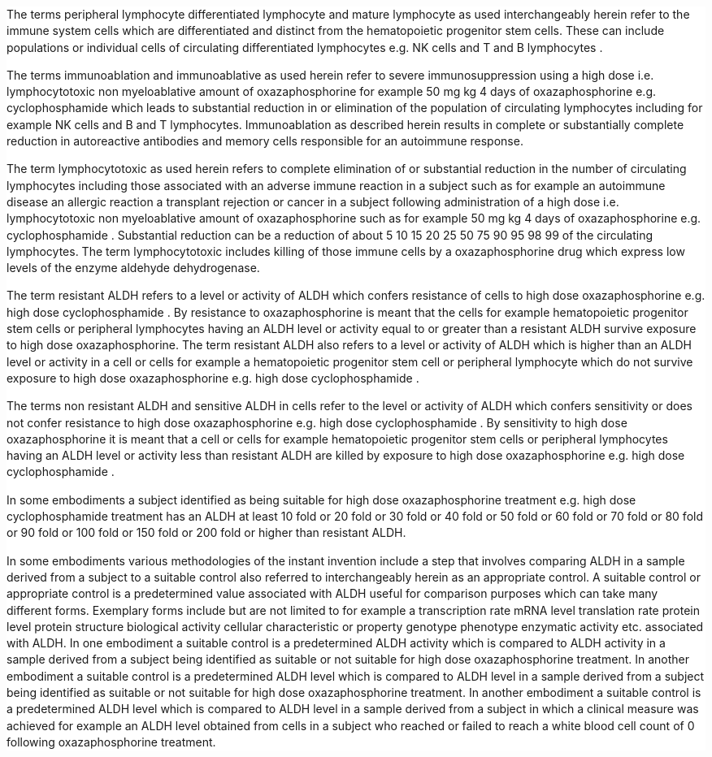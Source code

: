 The terms peripheral lymphocyte differentiated lymphocyte and mature lymphocyte as used interchangeably herein refer to the immune system cells which are differentiated and distinct from the hematopoietic progenitor stem cells. These can include populations or individual cells of circulating differentiated lymphocytes e.g. NK cells and T and B lymphocytes .

The terms immunoablation and immunoablative as used herein refer to severe immunosuppression using a high dose i.e. lymphocytotoxic non myeloablative amount of oxazaphosphorine for example 50 mg kg 4 days of oxazaphosphorine e.g. cyclophosphamide which leads to substantial reduction in or elimination of the population of circulating lymphocytes including for example NK cells and B and T lymphocytes. Immunoablation as described herein results in complete or substantially complete reduction in autoreactive antibodies and memory cells responsible for an autoimmune response.

The term lymphocytotoxic as used herein refers to complete elimination of or substantial reduction in the number of circulating lymphocytes including those associated with an adverse immune reaction in a subject such as for example an autoimmune disease an allergic reaction a transplant rejection or cancer in a subject following administration of a high dose i.e. lymphocytotoxic non myeloablative amount of oxazaphosphorine such as for example 50 mg kg 4 days of oxazaphosphorine e.g. cyclophosphamide . Substantial reduction can be a reduction of about 5 10 15 20 25 50 75 90 95 98 99 of the circulating lymphocytes. The term lymphocytotoxic includes killing of those immune cells by a oxazaphosphorine drug which express low levels of the enzyme aldehyde dehydrogenase.

The term resistant ALDH refers to a level or activity of ALDH which confers resistance of cells to high dose oxazaphosphorine e.g. high dose cyclophosphamide . By resistance to oxazaphosphorine is meant that the cells for example hematopoietic progenitor stem cells or peripheral lymphocytes having an ALDH level or activity equal to or greater than a resistant ALDH survive exposure to high dose oxazaphosphorine. The term resistant ALDH also refers to a level or activity of ALDH which is higher than an ALDH level or activity in a cell or cells for example a hematopoietic progenitor stem cell or peripheral lymphocyte which do not survive exposure to high dose oxazaphosphorine e.g. high dose cyclophosphamide .

The terms non resistant ALDH and sensitive ALDH in cells refer to the level or activity of ALDH which confers sensitivity or does not confer resistance to high dose oxazaphosphorine e.g. high dose cyclophosphamide . By sensitivity to high dose oxazaphosphorine it is meant that a cell or cells for example hematopoietic progenitor stem cells or peripheral lymphocytes having an ALDH level or activity less than resistant ALDH are killed by exposure to high dose oxazaphosphorine e.g. high dose cyclophosphamide .

In some embodiments a subject identified as being suitable for high dose oxazaphosphorine treatment e.g. high dose cyclophosphamide treatment has an ALDH at least 10 fold or 20 fold or 30 fold or 40 fold or 50 fold or 60 fold or 70 fold or 80 fold or 90 fold or 100 fold or 150 fold or 200 fold or higher than resistant ALDH. 

In some embodiments various methodologies of the instant invention include a step that involves comparing ALDH in a sample derived from a subject to a suitable control also referred to interchangeably herein as an appropriate control. A suitable control or appropriate control is a predetermined value associated with ALDH useful for comparison purposes which can take many different forms. Exemplary forms include but are not limited to for example a transcription rate mRNA level translation rate protein level protein structure biological activity cellular characteristic or property genotype phenotype enzymatic activity etc. associated with ALDH. In one embodiment a suitable control is a predetermined ALDH activity which is compared to ALDH activity in a sample derived from a subject being identified as suitable or not suitable for high dose oxazaphosphorine treatment. In another embodiment a suitable control is a predetermined ALDH level which is compared to ALDH level in a sample derived from a subject being identified as suitable or not suitable for high dose oxazaphosphorine treatment. In another embodiment a suitable control is a predetermined ALDH level which is compared to ALDH level in a sample derived from a subject in which a clinical measure was achieved for example an ALDH level obtained from cells in a subject who reached or failed to reach a white blood cell count of 0 following oxazaphosphorine treatment.
